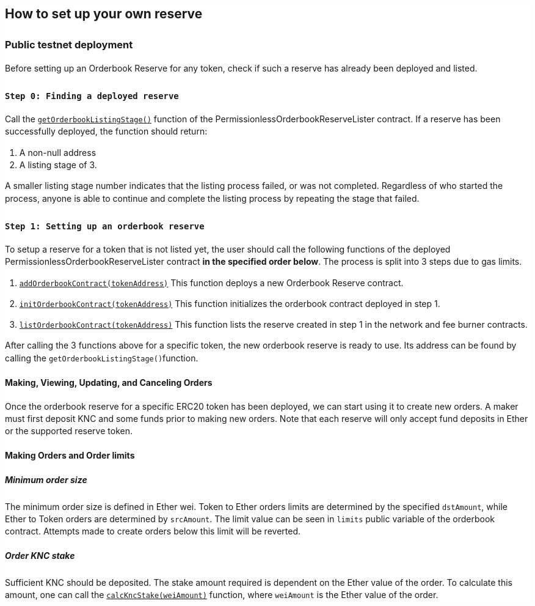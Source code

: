 ## How to set up your own reserve

### Public testnet deployment
Before setting up an Orderbook Reserve for any token, check if such a reserve has already been deployed and listed.

### `Step 0: Finding a deployed reserve`

Call the [`getOrderbookListingStage()`](api-permissionlessorderbookreservelister.md#getorderbooklistingstage) function of the PermissionlessOrderbookReserveLister contract. If a reserve has been successfully deployed, the function should return:
1. A non-null address
2. A listing stage of 3.

A smaller listing stage number indicates that the listing process failed, or was not completed. Regardless of who started the process, anyone is able to continue and complete the listing process by repeating the stage that failed.

### `Step 1: Setting up an orderbook reserve`

To setup a reserve for a token that is not listed yet, the user should call the following functions of the deployed PermissionlessOrderbookReserveLister contract **in the specified order below**. The process is split into 3 steps due to gas limits.

1. [`addOrderbookContract(tokenAddress)`](api-permissionlessorderbookreservelister.md#addorderbookcontract)
This function deploys a new Orderbook Reserve contract.

2. [`initOrderbookContract(tokenAddress)`](api-permissionlessorderbookreservelister.md#initorderbookcontract)
This function initializes the orderbook contract deployed in step 1.

3. [`listOrderbookContract(tokenAddress)`](api-permissionlessorderbookreservelister.md#listorderbookcontract)
This function lists the reserve created in step 1 in the network and fee burner contracts.

After calling the 3 functions above for a specific token, the new orderbook reserve is ready to use. Its address can be found by calling the `getOrderbookListingStage()`function.

#### Making, Viewing, Updating, and Canceling Orders

Once the orderbook reserve for a specific ERC20 token has been deployed, we can start using it to create new orders. A maker must first deposit KNC and some funds prior to making new orders. Note that each reserve will only accept fund deposits in Ether or the supported reserve token.

#### Making Orders and Order limits

##### Minimum order size
The minimum order size is defined in Ether wei. Token to Ether orders limits are determined by the specified `dstAmount`, while Ether to Token orders are determined by `srcAmount`.
The limit value can be seen in `limits` public variable of the orderbook contract. Attempts made to create orders below this limit will be reverted.

##### Order KNC stake
Sufficient KNC should be deposited. The stake amount required is dependent on the Ether value of the order.
To calculate this amount, one can call the [`calcKncStake(weiAmount)`](api-orderbookreserve.md#calckncstake) function, where `weiAmount` is the Ether value of the order.
